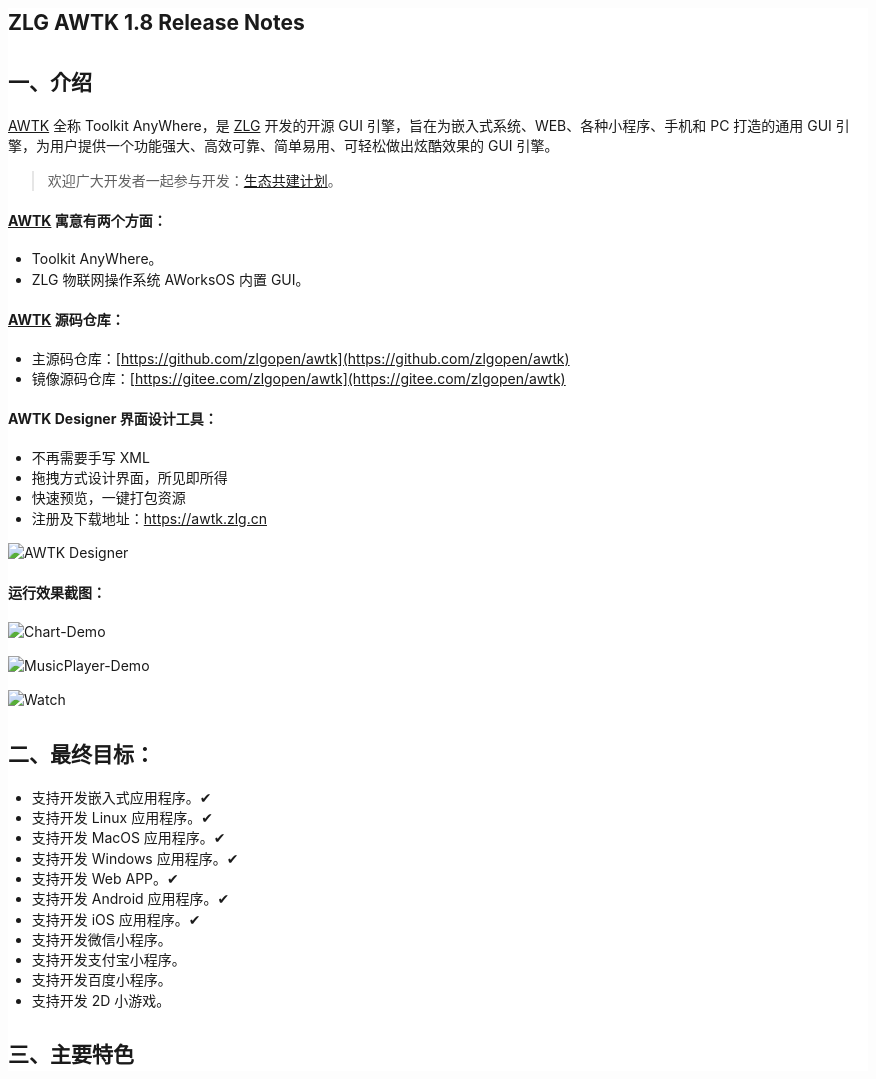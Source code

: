 
## ZLG AWTK 1.8 Release Notes

## 一、介绍

[AWTK](README.md) 全称 Toolkit AnyWhere，是 [ZLG](http://www.zlg.cn/) 开发的开源 GUI 引擎，旨在为嵌入式系统、WEB、各种小程序、手机和 PC 打造的通用 GUI 引擎，为用户提供一个功能强大、高效可靠、简单易用、可轻松做出炫酷效果的 GUI 引擎。

> 欢迎广大开发者一起参与开发：[生态共建计划](docs/awtk_ecology.md)。

#### [AWTK](README.md) 寓意有两个方面：

* Toolkit AnyWhere。 
* ZLG 物联网操作系统 AWorksOS 内置 GUI。

#### [AWTK](README.md) 源码仓库：

* 主源码仓库：[https://github.com/zlgopen/awtk](https://github.com/zlgopen/awtk)
* 镜像源码仓库：[https://gitee.com/zlgopen/awtk](https://gitee.com/zlgopen/awtk)

#### AWTK Designer 界面设计工具：

* 不再需要手写 XML
* 拖拽方式设计界面，所见即所得
* 快速预览，一键打包资源
* 注册及下载地址：https://awtk.zlg.cn

![AWTK Designer](../images/designer.png)

#### 运行效果截图：

![Chart-Demo](../images/chart_main.png)

![MusicPlayer-Demo](../images/musicplayer_main.png)

![Watch](../images/smartwatch_main.png)

## 二、最终目标：

* 支持开发嵌入式应用程序。✔
* 支持开发 Linux 应用程序。✔
* 支持开发 MacOS 应用程序。✔
* 支持开发 Windows 应用程序。✔
* 支持开发 Web APP。✔
* 支持开发 Android 应用程序。✔
* 支持开发 iOS 应用程序。✔
* 支持开发微信小程序。
* 支持开发支付宝小程序。
* 支持开发百度小程序。
* 支持开发 2D 小游戏。

## 三、主要特色
